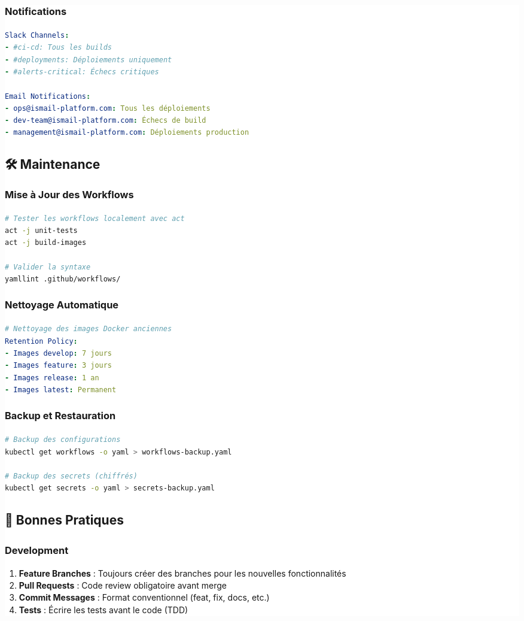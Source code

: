 ### **Notifications**
```yaml
Slack Channels:
- #ci-cd: Tous les builds
- #deployments: Déploiements uniquement
- #alerts-critical: Échecs critiques

Email Notifications:
- ops@ismail-platform.com: Tous les déploiements
- dev-team@ismail-platform.com: Échecs de build
- management@ismail-platform.com: Déploiements production
```

## 🛠️ Maintenance

### **Mise à Jour des Workflows**
```bash
# Tester les workflows localement avec act
act -j unit-tests
act -j build-images

# Valider la syntaxe
yamllint .github/workflows/
```

### **Nettoyage Automatique**
```yaml
# Nettoyage des images Docker anciennes
Retention Policy:
- Images develop: 7 jours
- Images feature: 3 jours
- Images release: 1 an
- Images latest: Permanent
```

### **Backup et Restauration**
```bash
# Backup des configurations
kubectl get workflows -o yaml > workflows-backup.yaml

# Backup des secrets (chiffrés)
kubectl get secrets -o yaml > secrets-backup.yaml
```

## 🎯 Bonnes Pratiques

### **Development**
1. **Feature Branches** : Toujours créer des branches pour les nouvelles fonctionnalités
2. **Pull Requests** : Code review obligatoire avant merge
3. **Commit Messages** : Format conventionnel (feat, fix, docs, etc.)
4. **Tests** : Écrire les tests avant le code (TDD)
